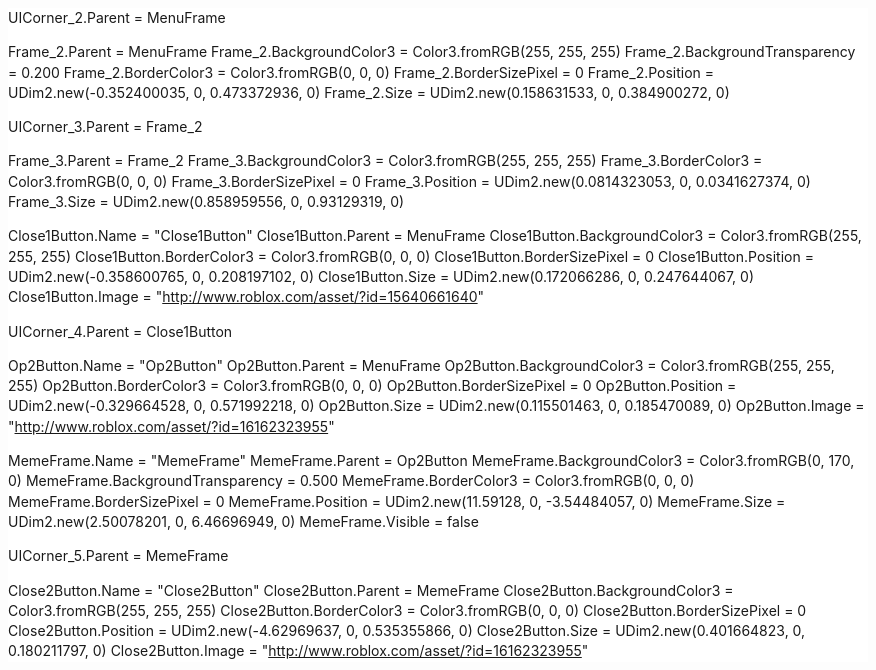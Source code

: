 UICorner_2.Parent = MenuFrame

Frame_2.Parent = MenuFrame
Frame_2.BackgroundColor3 = Color3.fromRGB(255, 255, 255)
Frame_2.BackgroundTransparency = 0.200
Frame_2.BorderColor3 = Color3.fromRGB(0, 0, 0)
Frame_2.BorderSizePixel = 0
Frame_2.Position = UDim2.new(-0.352400035, 0, 0.473372936, 0)
Frame_2.Size = UDim2.new(0.158631533, 0, 0.384900272, 0)

UICorner_3.Parent = Frame_2

Frame_3.Parent = Frame_2
Frame_3.BackgroundColor3 = Color3.fromRGB(255, 255, 255)
Frame_3.BorderColor3 = Color3.fromRGB(0, 0, 0)
Frame_3.BorderSizePixel = 0
Frame_3.Position = UDim2.new(0.0814323053, 0, 0.0341627374, 0)
Frame_3.Size = UDim2.new(0.858959556, 0, 0.93129319, 0)

Close1Button.Name = "Close1Button"
Close1Button.Parent = MenuFrame
Close1Button.BackgroundColor3 = Color3.fromRGB(255, 255, 255)
Close1Button.BorderColor3 = Color3.fromRGB(0, 0, 0)
Close1Button.BorderSizePixel = 0
Close1Button.Position = UDim2.new(-0.358600765, 0, 0.208197102, 0)
Close1Button.Size = UDim2.new(0.172066286, 0, 0.247644067, 0)
Close1Button.Image = "http://www.roblox.com/asset/?id=15640661640"

UICorner_4.Parent = Close1Button

Op2Button.Name = "Op2Button"
Op2Button.Parent = MenuFrame
Op2Button.BackgroundColor3 = Color3.fromRGB(255, 255, 255)
Op2Button.BorderColor3 = Color3.fromRGB(0, 0, 0)
Op2Button.BorderSizePixel = 0
Op2Button.Position = UDim2.new(-0.329664528, 0, 0.571992218, 0)
Op2Button.Size = UDim2.new(0.115501463, 0, 0.185470089, 0)
Op2Button.Image = "http://www.roblox.com/asset/?id=16162323955"

MemeFrame.Name = "MemeFrame"
MemeFrame.Parent = Op2Button
MemeFrame.BackgroundColor3 = Color3.fromRGB(0, 170, 0)
MemeFrame.BackgroundTransparency = 0.500
MemeFrame.BorderColor3 = Color3.fromRGB(0, 0, 0)
MemeFrame.BorderSizePixel = 0
MemeFrame.Position = UDim2.new(11.59128, 0, -3.54484057, 0)
MemeFrame.Size = UDim2.new(2.50078201, 0, 6.46696949, 0)
MemeFrame.Visible = false

UICorner_5.Parent = MemeFrame

Close2Button.Name = "Close2Button"
Close2Button.Parent = MemeFrame
Close2Button.BackgroundColor3 = Color3.fromRGB(255, 255, 255)
Close2Button.BorderColor3 = Color3.fromRGB(0, 0, 0)
Close2Button.BorderSizePixel = 0
Close2Button.Position = UDim2.new(-4.62969637, 0, 0.535355866, 0)
Close2Button.Size = UDim2.new(0.401664823, 0, 0.180211797, 0)
Close2Button.Image = "http://www.roblox.com/asset/?id=16162323955"

